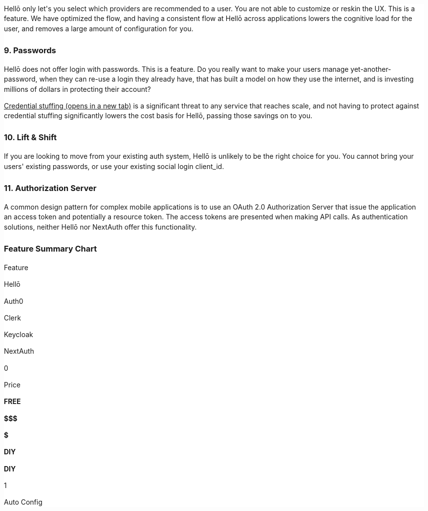 Hellō only let's you select which providers are recommended to a user. You are not able to customize or reskin the UX. This is a feature. We have optimized the flow, and having a consistent flow at Hellō across applications lowers the cognitive load for the user, and removes a large amount of configuration for you.

### 9\. Passwords[](#9--passwords)

Hellō does not offer login with passwords. This is a feature. Do you really want to make your users manage yet-another-password, when they can re-use a login they already have, that has built a model on how they use the internet, and is investing millions of dollars in protecting their account?

[Credential stuffing (opens in a new tab)](https://owasp.org/www-community/attacks/Credential_stuffing) is a significant threat to any service that reaches scale, and not having to protect against credential stuffing significantly lowers the cost basis for Hellō, passing those savings on to you.

### 10\. Lift & Shift[](#10-lift--shift)

If you are looking to move from your existing auth system, Hellō is unlikely to be the right choice for you. You cannot bring your users' existing passwords, or use your existing social login client_id.

### 11\. Authorization Server[](#11-authorization-server)

A common design pattern for complex mobile applications is to use an OAuth 2.0 Authorization Server that issue the application an access token and potentially a resource token. The access tokens are presented when making API calls. As authentication solutions, neither Hellō nor NextAuth offer this functionality.

### Feature Summary Chart[](#feature-summary-chart)

Feature

Hellō

Auth0

Clerk

Keycloak

NextAuth

0

Price

**FREE**

**$$$**

**$**

**DIY**

**DIY**

1

Auto Config
